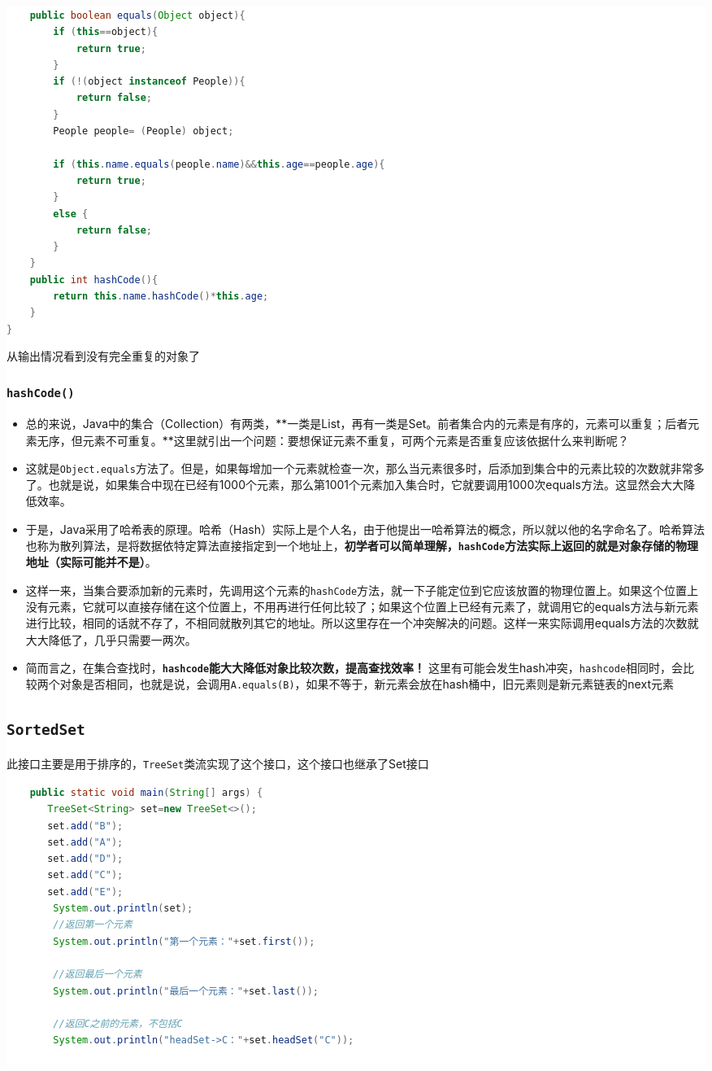 ```java
    public boolean equals(Object object){
        if (this==object){
            return true;
        }
        if (!(object instanceof People)){
            return false;
        }
        People people= (People) object;

        if (this.name.equals(people.name)&&this.age==people.age){
            return true;
        }
        else {
            return false;
        }
    }
    public int hashCode(){
        return this.name.hashCode()*this.age;
    }
}
```

从输出情况看到没有完全重复的对象了



### `hashCode()`

- 总的来说，Java中的集合（Collection）有两类，**一类是List，再有一类是Set。前者集合内的元素是有序的，元素可以重复；后者元素无序，但元素不可重复。**这里就引出一个问题：要想保证元素不重复，可两个元素是否重复应该依据什么来判断呢？
  
- 这就是`Object.equals`方法了。但是，如果每增加一个元素就检查一次，那么当元素很多时，后添加到集合中的元素比较的次数就非常多了。也就是说，如果集合中现在已经有1000个元素，那么第1001个元素加入集合时，它就要调用1000次equals方法。这显然会大大降低效率。   
  
- 于是，Java采用了哈希表的原理。哈希（Hash）实际上是个人名，由于他提出一哈希算法的概念，所以就以他的名字命名了。哈希算法也称为散列算法，是将数据依特定算法直接指定到一个地址上，**初学者可以简单理解，`hashCode`方法实际上返回的就是对象存储的物理地址（实际可能并不是）**。  
  
- 这样一来，当集合要添加新的元素时，先调用这个元素的`hashCode`方法，就一下子能定位到它应该放置的物理位置上。如果这个位置上没有元素，它就可以直接存储在这个位置上，不用再进行任何比较了；如果这个位置上已经有元素了，就调用它的equals方法与新元素进行比较，相同的话就不存了，不相同就散列其它的地址。所以这里存在一个冲突解决的问题。这样一来实际调用equals方法的次数就大大降低了，几乎只需要一两次。
-  简而言之，在集合查找时，**`hashcode`能大大降低对象比较次数，提高查找效率！** 这里有可能会发生hash冲突，`hashcode`相同时，会比较两个对象是否相同，也就是说，会调用`A.equals(B)`，如果不等于，新元素会放在hash桶中，旧元素则是新元素链表的next元素



## `SortedSet`

此接口主要是用于排序的，`TreeSet`类流实现了这个接口，这个接口也继承了Set接口

```java
    public static void main(String[] args) {
       TreeSet<String> set=new TreeSet<>();
       set.add("B");
       set.add("A");
       set.add("D");
       set.add("C");
       set.add("E");
        System.out.println(set);
        //返回第一个元素
        System.out.println("第一个元素："+set.first());
        
        //返回最后一个元素
        System.out.println("最后一个元素："+set.last());
        
        //返回C之前的元素，不包括C
        System.out.println("headSet->C："+set.headSet("C"));
        
```